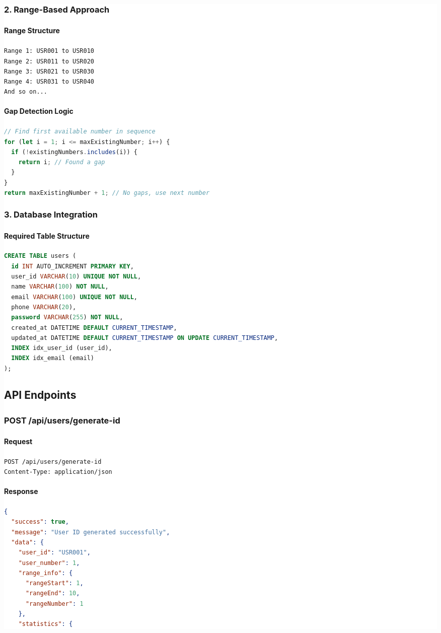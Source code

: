 ### 2. Range-Based Approach

#### Range Structure
```
Range 1: USR001 to USR010
Range 2: USR011 to USR020
Range 3: USR021 to USR030
Range 4: USR031 to USR040
And so on...
```

#### Gap Detection Logic
```javascript
// Find first available number in sequence
for (let i = 1; i <= maxExistingNumber; i++) {
  if (!existingNumbers.includes(i)) {
    return i; // Found a gap
  }
}
return maxExistingNumber + 1; // No gaps, use next number
```

### 3. Database Integration

#### Required Table Structure
```sql
CREATE TABLE users (
  id INT AUTO_INCREMENT PRIMARY KEY,
  user_id VARCHAR(10) UNIQUE NOT NULL,
  name VARCHAR(100) NOT NULL,
  email VARCHAR(100) UNIQUE NOT NULL,
  phone VARCHAR(20),
  password VARCHAR(255) NOT NULL,
  created_at DATETIME DEFAULT CURRENT_TIMESTAMP,
  updated_at DATETIME DEFAULT CURRENT_TIMESTAMP ON UPDATE CURRENT_TIMESTAMP,
  INDEX idx_user_id (user_id),
  INDEX idx_email (email)
);
```

## API Endpoints

### POST /api/users/generate-id

#### Request
```http
POST /api/users/generate-id
Content-Type: application/json
```

#### Response
```json
{
  "success": true,
  "message": "User ID generated successfully",
  "data": {
    "user_id": "USR001",
    "user_number": 1,
    "range_info": {
      "rangeStart": 1,
      "rangeEnd": 10,
      "rangeNumber": 1
    },
    "statistics": {
```
